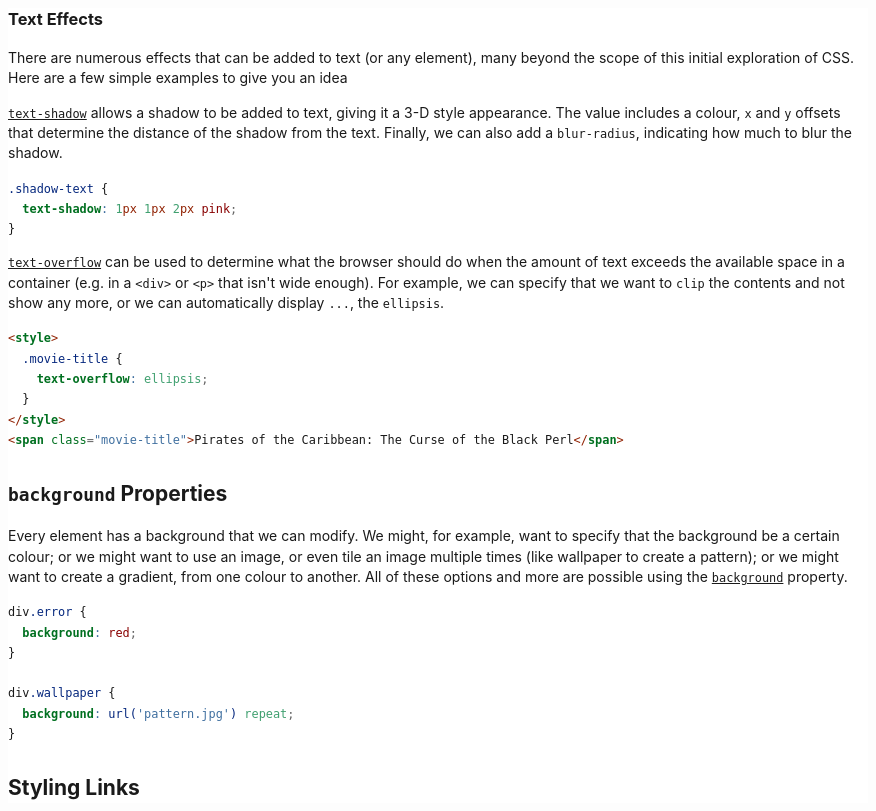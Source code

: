 ### Text Effects

There are numerous effects that can be added to text (or any element), many beyond
the scope of this initial exploration of CSS. Here are a few simple examples to
give you an idea

[`text-shadow`](https://developer.mozilla.org/en-US/docs/Web/CSS/text-shadow) allows a
shadow to be added to text, giving it a 3-D style appearance. The value includes a colour,
`x` and `y` offsets that determine the distance of the shadow from the text. Finally, we
can also add a `blur-radius`, indicating how much to blur the shadow.

```css
.shadow-text {
  text-shadow: 1px 1px 2px pink;
}
```

[`text-overflow`](https://developer.mozilla.org/en-US/docs/Web/CSS/text-overflow) can be used
to determine what the browser should do when the amount of text exceeds the available space
in a container (e.g. in a `<div>` or `<p>` that isn't wide enough). For example, we can specify
that we want to `clip` the contents and not show any more, or we can automatically display `...`,
the `ellipsis`.

```html
<style>
  .movie-title {
    text-overflow: ellipsis;
  }
</style>
<span class="movie-title">Pirates of the Caribbean: The Curse of the Black Perl</span>
```

## `background` Properties

Every element has a background that we can modify. We might, for example, want to
specify that the background be a certain colour; or we might want to use an image,
or even tile an image multiple times (like wallpaper to create a pattern); or we
might want to create a gradient, from one colour to another. All of these options
and more are possible using the [`background`](https://developer.mozilla.org/en-US/docs/Web/CSS/background)
property.

```css
div.error {
  background: red;
}

div.wallpaper {
  background: url('pattern.jpg') repeat;
}
```

## Styling Links
